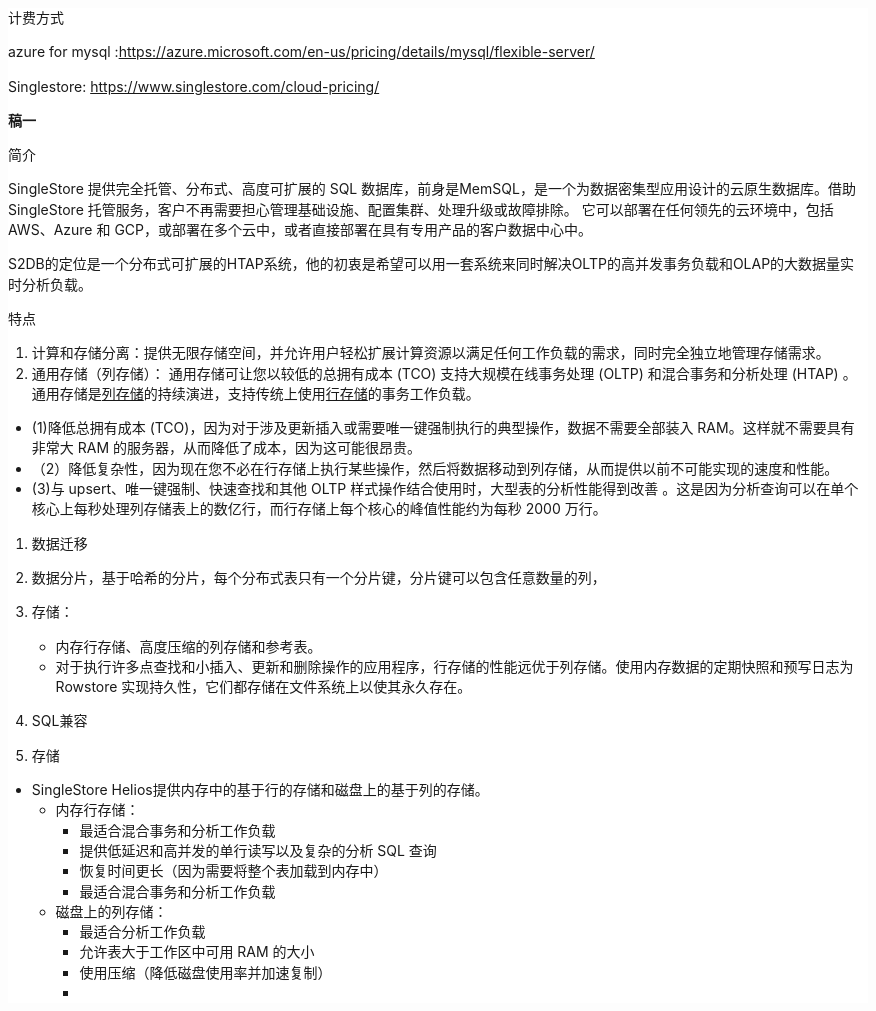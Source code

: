 
计费方式

azure for mysql :https://azure.microsoft.com/en-us/pricing/details/mysql/flexible-server/

Singlestore: https://www.singlestore.com/cloud-pricing/







**稿一**



简介

SingleStore 提供完全托管、分布式、高度可扩展的 SQL 数据库，前身是MemSQL，是一个为数据密集型应用设计的云原生数据库。借助 SingleStore 托管服务，客户不再需要担心管理基础设施、配置集群、处理升级或故障排除。 它可以部署在任何领先的云环境中，包括 AWS、Azure 和 GCP，或部署在多个云中，或者直接部署在具有专用产品的客户数据中心中。

S2DB的定位是一个分布式可扩展的HTAP系统，他的初衷是希望可以用一套系统来同时解决OLTP的高并发事务负载和OLAP的大数据量实时分析负载。



特点

1. 计算和存储分离：提供无限存储空间，并允许用户轻松扩展计算资源以满足任何工作负载的需求，同时完全独立地管理存储需求。
2. 通用存储（列存储）： 通用存储可让您以较低的总拥有成本 (TCO) 支持大规模在线事务处理 (OLTP) 和混合事务和分析处理 (HTAP) 。通用存储是[列存储](https://docs.singlestore.com/cloud/create-a-database/columnstore/)的持续演进，支持传统上使用[行存储](https://docs.singlestore.com/cloud/create-a-database/rowstore/)的事务工作负载。

- (1)降低总拥有成本 (TCO)，因为对于涉及更新插入或需要唯一键强制执行的典型操作，数据不需要全部装入 RAM。这样就不需要具有非常大 RAM 的服务器，从而降低了成本，因为这可能很昂贵。
- （2）降低复杂性，因为现在您不必在行存储上执行某些操作，然后将数据移动到列存储，从而提供以前不可能实现的速度和性能。
- (3)与 upsert、唯一键强制、快速查找和其他 OLTP 样式操作结合使用时，大型表的分析性能得到改善 。这是因为分析查询可以在单个核心上每秒处理列存储表上的数亿行，而行存储上每个核心的峰值性能约为每秒 2000 万行。

1. 数据迁移
2. 数据分片，基于哈希的分片，每个分布式表只有一个分片键，分片键可以包含任意数量的列，
3. 存储：
   - 内存行存储、高度压缩的列存储和参考表。
   - 对于执行许多点查找和小插入、更新和删除操作的应用程序，行存储的性能远优于列存储。使用内存数据的定期快照和预写日志为 Rowstore 实现持久性，它们都存储在文件系统上以使其永久存在。





1. SQL兼容
2. 存储

- SingleStore Helios提供内存中的基于行的存储和磁盘上的基于列的存储。
  - 内存行存储：
    - 最适合混合事务和分析工作负载
    - 提供低延迟和高并发的单行读写以及复杂的分析 SQL 查询
    - 恢复时间更长（因为需要将整个表加载到内存中）
    - 最适合混合事务和分析工作负载
  - 磁盘上的列存储：
    - 最适合分析工作负载
    - 允许表大于工作区中可用 RAM 的大小
    - 使用压缩（降低磁盘使用率并加速复制）
    - 

